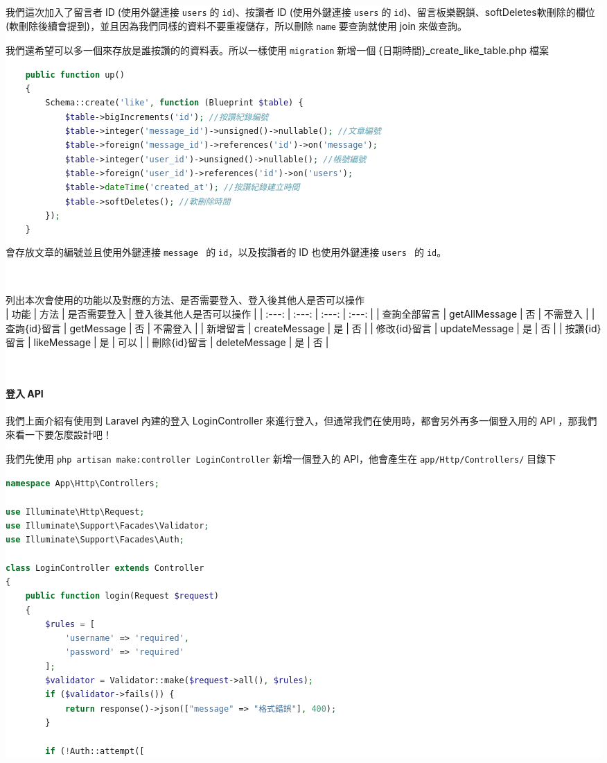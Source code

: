 我們這次加入了留言者 ID (使用外鍵連接 `users` 的 `id`)、按讚者 ID (使用外鍵連接 `users` 的 `id`)、留言板樂觀鎖、softDeletes軟刪除的欄位(軟刪除後續會提到)，並且因為我們同樣的資料不要重複儲存，所以刪除 `name` 要查詢就使用 join 來做查詢。

我們還希望可以多一個來存放是誰按讚的的資料表。所以一樣使用 `migration`  新增一個 {日期時間}_create_like_table.php 檔案

```php
    public function up()
    {
        Schema::create('like', function (Blueprint $table) {
            $table->bigIncrements('id'); //按讚紀錄編號
            $table->integer('message_id')->unsigned()->nullable(); //文章編號
            $table->foreign('message_id')->references('id')->on('message');
            $table->integer('user_id')->unsigned()->nullable(); //帳號編號
            $table->foreign('user_id')->references('id')->on('users');
            $table->dateTime('created_at'); //按讚紀錄建立時間
            $table->softDeletes(); //軟刪除時間
        });
    }
```
會存放文章的編號並且使用外鍵連接 `message ` 的 `id`，以及按讚者的 ID 也使用外鍵連接 `users ` 的 `id`。


<br>

列出本次會使用的功能以及對應的方法、是否需要登入、登入後其他人是否可以操作
<br>
| 功能 | 方法 | 是否需要登入 | 登入後其他人是否可以操作 | 
| :---: | :---: | :---: | :---: |
| 查詢全部留言 | getAllMessage | 否 | 不需登入 | 
| 查詢{id}留言 | getMessage | 否 | 不需登入 | 
| 新增留言 | createMessage | 是 | 否 |
| 修改{id}留言 | updateMessage | 是 | 否 | 
| 按讚{id}留言 | likeMessage | 是 | 可以 |
| 刪除{id}留言 | deleteMessage | 是 | 否 |

<br>


#### 登入 API 

我們上面介紹有使用到 Laravel 內建的登入 LoginController 來進行登入，但通常我們在使用時，都會另外再多一個登入用的 API ，那我們來看一下要怎麼設計吧！

我們先使用 `php artisan make:controller LoginController` 新增一個登入的 API，他會產生在 `app/Http/Controllers/` 目錄下

```php
namespace App\Http\Controllers;

use Illuminate\Http\Request;
use Illuminate\Support\Facades\Validator;
use Illuminate\Support\Facades\Auth;

class LoginController extends Controller
{
    public function login(Request $request)
    {
        $rules = [
            'username' => 'required',
            'password' => 'required'
        ];
        $validator = Validator::make($request->all(), $rules);
        if ($validator->fails()) {
            return response()->json(["message" => "格式錯誤"], 400);
        }

        if (!Auth::attempt([
```